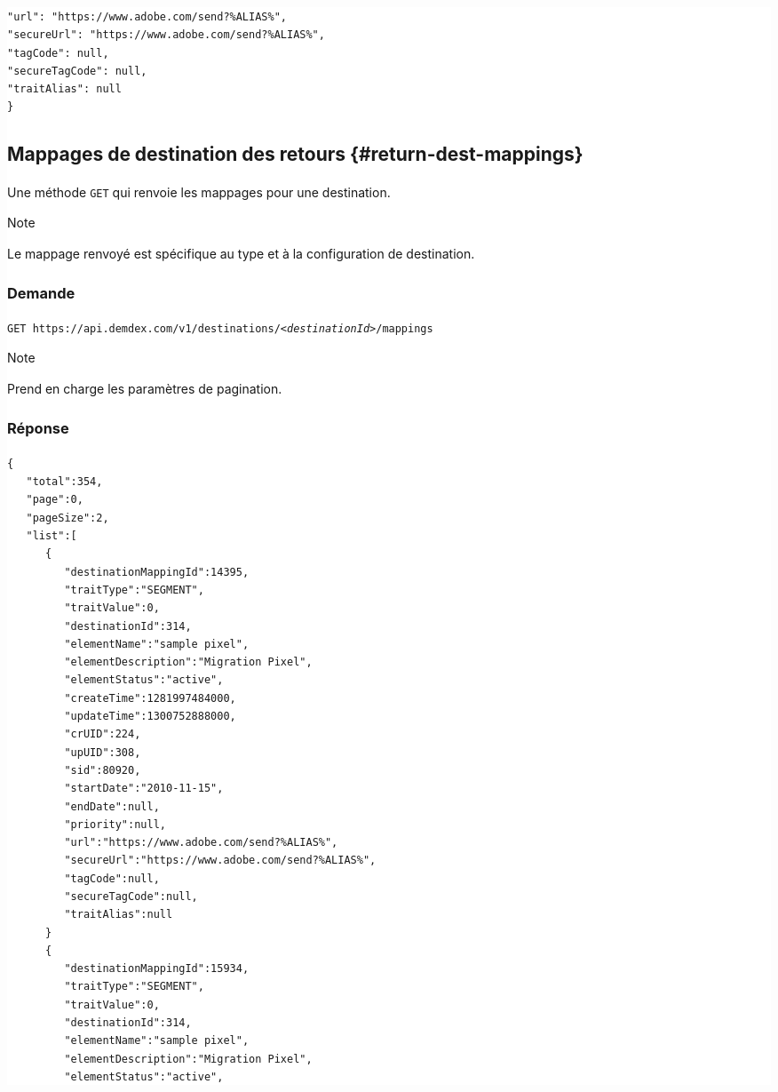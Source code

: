 ```
"url": "https://www.adobe.com/send?%ALIAS%",
"secureUrl": "https://www.adobe.com/send?%ALIAS%",
"tagCode": null,
"secureTagCode": null,
"traitAlias": null
}
```

## Mappages de destination des retours {#return-dest-mappings}

Une méthode `GET` qui renvoie les mappages pour une destination.



>[!NOTE]
>
>Le mappage renvoyé est spécifique au type et à la configuration de destination.

### Demande

`GET https://api.demdex.com/v1/destinations/`*`<destinationId>`*`/mappings`

>[!NOTE]
>
>Prend en charge les paramètres de pagination.

### Réponse

```
{
   "total":354,
   "page":0,
   "pageSize":2,
   "list":[
      {
         "destinationMappingId":14395,
         "traitType":"SEGMENT",
         "traitValue":0,
         "destinationId":314,
         "elementName":"sample pixel",
         "elementDescription":"Migration Pixel",
         "elementStatus":"active",
         "createTime":1281997484000,
         "updateTime":1300752888000,
         "crUID":224,
         "upUID":308,
         "sid":80920,
         "startDate":"2010-11-15",
         "endDate":null,
         "priority":null,
         "url":"https://www.adobe.com/send?%ALIAS%",
         "secureUrl":"https://www.adobe.com/send?%ALIAS%",
         "tagCode":null,
         "secureTagCode":null,
         "traitAlias":null
      }
      {
         "destinationMappingId":15934,
         "traitType":"SEGMENT",
         "traitValue":0,
         "destinationId":314,
         "elementName":"sample pixel",
         "elementDescription":"Migration Pixel",
         "elementStatus":"active",
```